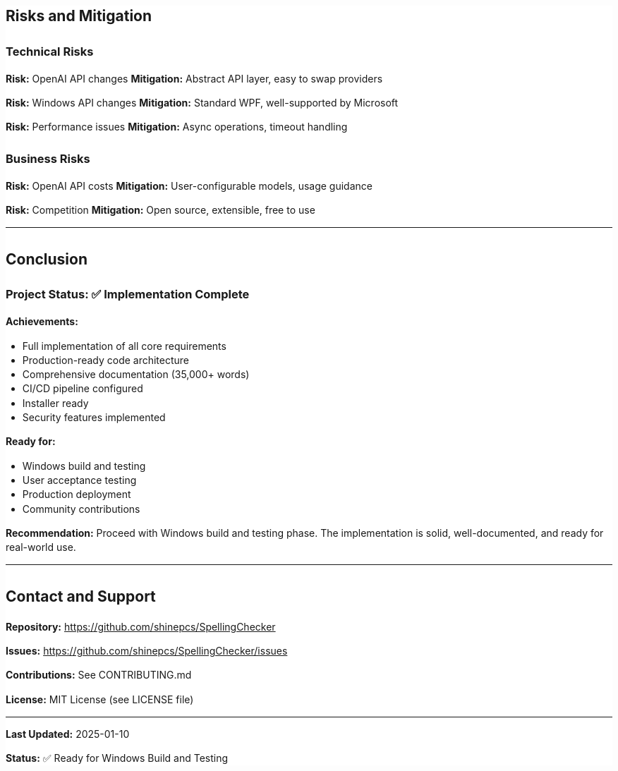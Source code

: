 
## Risks and Mitigation

### Technical Risks

**Risk:** OpenAI API changes
**Mitigation:** Abstract API layer, easy to swap providers

**Risk:** Windows API changes
**Mitigation:** Standard WPF, well-supported by Microsoft

**Risk:** Performance issues
**Mitigation:** Async operations, timeout handling

### Business Risks

**Risk:** OpenAI API costs
**Mitigation:** User-configurable models, usage guidance

**Risk:** Competition
**Mitigation:** Open source, extensible, free to use

---

## Conclusion

### Project Status: ✅ Implementation Complete

**Achievements:**
- Full implementation of all core requirements
- Production-ready code architecture
- Comprehensive documentation (35,000+ words)
- CI/CD pipeline configured
- Installer ready
- Security features implemented

**Ready for:**
- Windows build and testing
- User acceptance testing
- Production deployment
- Community contributions

**Recommendation:**
Proceed with Windows build and testing phase. The implementation is solid, well-documented, and ready for real-world use.

---

## Contact and Support

**Repository:** https://github.com/shinepcs/SpellingChecker

**Issues:** https://github.com/shinepcs/SpellingChecker/issues

**Contributions:** See CONTRIBUTING.md

**License:** MIT License (see LICENSE file)

---

**Last Updated:** 2025-01-10

**Status:** ✅ Ready for Windows Build and Testing
